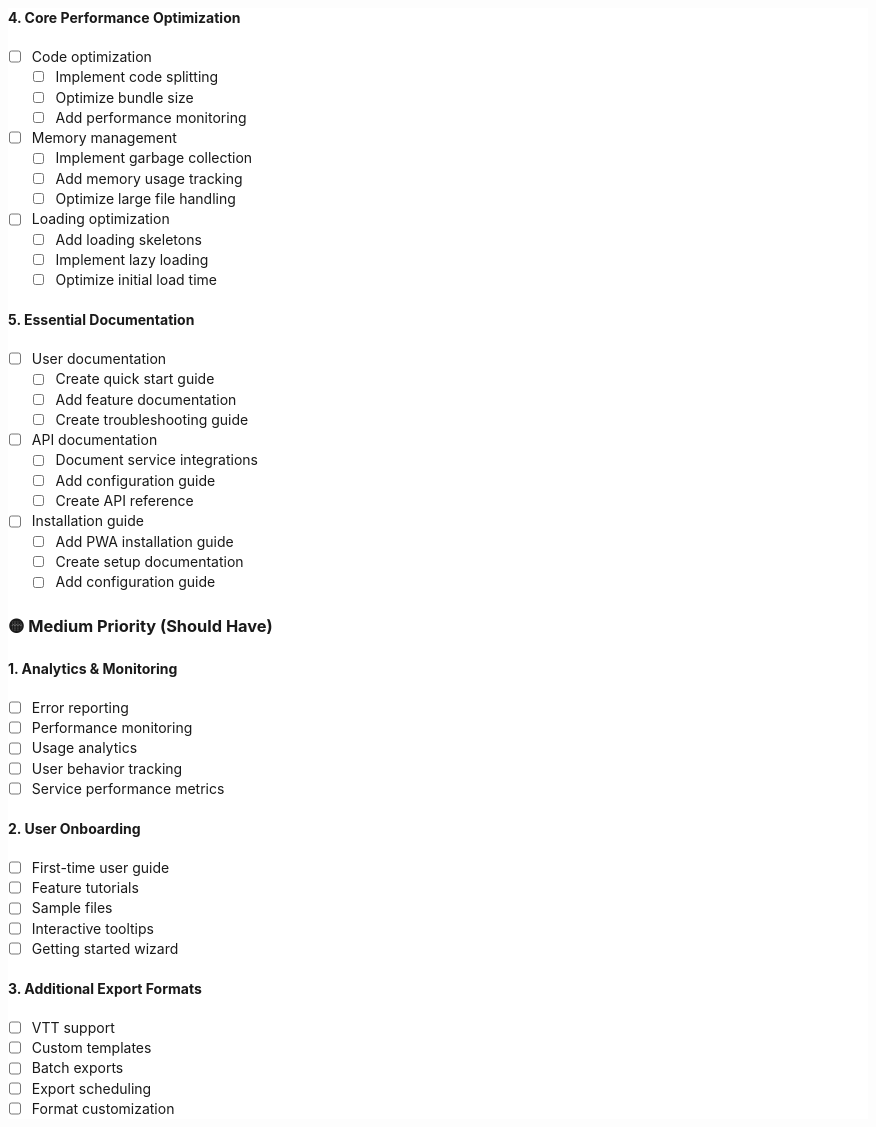 #### 4. Core Performance Optimization
- [ ] Code optimization
  - [ ] Implement code splitting
  - [ ] Optimize bundle size
  - [ ] Add performance monitoring
- [ ] Memory management
  - [ ] Implement garbage collection
  - [ ] Add memory usage tracking
  - [ ] Optimize large file handling
- [ ] Loading optimization
  - [ ] Add loading skeletons
  - [ ] Implement lazy loading
  - [ ] Optimize initial load time

#### 5. Essential Documentation
- [ ] User documentation
  - [ ] Create quick start guide
  - [ ] Add feature documentation
  - [ ] Create troubleshooting guide
- [ ] API documentation
  - [ ] Document service integrations
  - [ ] Add configuration guide
  - [ ] Create API reference
- [ ] Installation guide
  - [ ] Add PWA installation guide
  - [ ] Create setup documentation
  - [ ] Add configuration guide

### 🟡 Medium Priority (Should Have)

#### 1. Analytics & Monitoring
- [ ] Error reporting
- [ ] Performance monitoring
- [ ] Usage analytics
- [ ] User behavior tracking
- [ ] Service performance metrics

#### 2. User Onboarding
- [ ] First-time user guide
- [ ] Feature tutorials
- [ ] Sample files
- [ ] Interactive tooltips
- [ ] Getting started wizard

#### 3. Additional Export Formats
- [ ] VTT support
- [ ] Custom templates
- [ ] Batch exports
- [ ] Export scheduling
- [ ] Format customization
